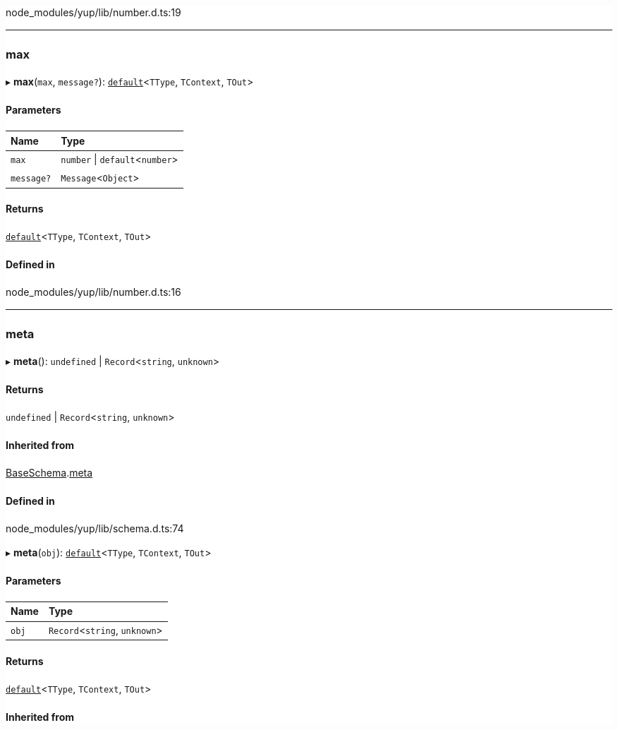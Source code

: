 node_modules/yup/lib/number.d.ts:19

___

### max

▸ **max**(`max`, `message?`): [`default`](yupEth.default-1.md)<`TType`, `TContext`, `TOut`\>

#### Parameters

| Name | Type |
| :------ | :------ |
| `max` | `number` \| `default`<`number`\> |
| `message?` | `Message`<`Object`\> |

#### Returns

[`default`](yupEth.default-1.md)<`TType`, `TContext`, `TOut`\>

#### Defined in

node_modules/yup/lib/number.d.ts:16

___

### meta

▸ **meta**(): `undefined` \| `Record`<`string`, `unknown`\>

#### Returns

`undefined` \| `Record`<`string`, `unknown`\>

#### Inherited from

[BaseSchema](yupEth.BaseSchema.md).[meta](yupEth.BaseSchema.md#meta)

#### Defined in

node_modules/yup/lib/schema.d.ts:74

▸ **meta**(`obj`): [`default`](yupEth.default-1.md)<`TType`, `TContext`, `TOut`\>

#### Parameters

| Name | Type |
| :------ | :------ |
| `obj` | `Record`<`string`, `unknown`\> |

#### Returns

[`default`](yupEth.default-1.md)<`TType`, `TContext`, `TOut`\>

#### Inherited from
